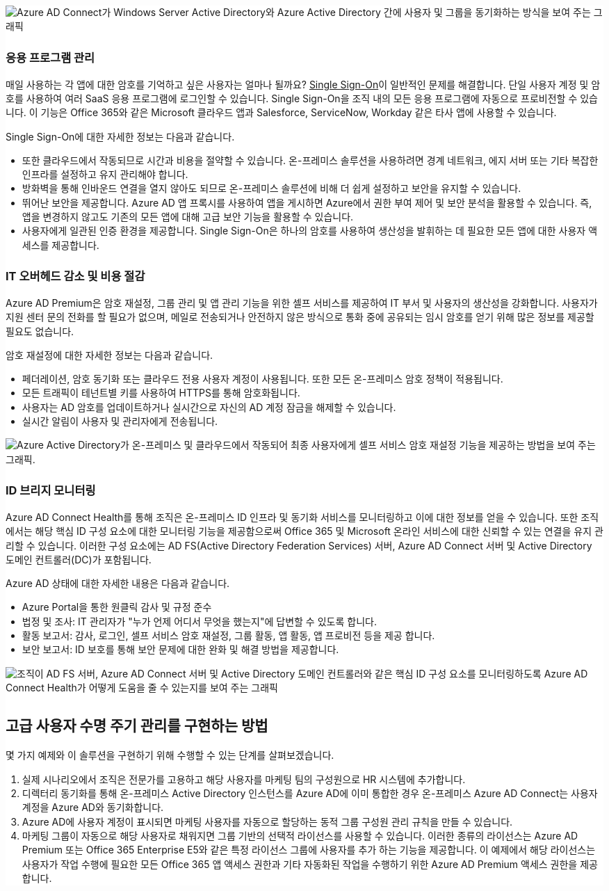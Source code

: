 ![Azure AD Connect가 Windows Server Active Directory와 Azure Active Directory 간에 사용자 및 그룹을 동기화하는 방식을 보여 주는 그래픽](./media/manage-access-at-scale/manage-access-at-scale-fig1.png)

### <a name="application-management"></a>응용 프로그램 관리
매일 사용하는 각 앱에 대한 암호를 기억하고 싶은 사용자는 얼마나 될까요? [Single Sign-On](https://azure.microsoft.com/documentation/articles/active-directory-appssoaccess-whatis/)이 일반적인 문제를 해결합니다. 단일 사용자 계정 및 암호를 사용하여 여러 SaaS 응용 프로그램에 로그인할 수 있습니다. Single Sign-On을 조직 내의 모든 응용 프로그램에 자동으로 프로비전할 수 있습니다. 이 기능은 Office 365와 같은 Microsoft 클라우드 앱과 Salesforce, ServiceNow, Workday 같은 타사 앱에 사용할 수 있습니다.

Single Sign-On에 대한 자세한 정보는 다음과 같습니다.

 - 또한 클라우드에서 작동되므로 시간과 비용을 절약할 수 있습니다. 온-프레미스 솔루션을 사용하려면 경계 네트워크, 에지 서버 또는 기타 복잡한 인프라를 설정하고 유지 관리해야 합니다.
 - 방화벽을 통해 인바운드 연결을 열지 않아도 되므로 온-프레미스 솔루션에 비해 더 쉽게 설정하고 보안을 유지할 수 있습니다.
 - 뛰어난 보안을 제공합니다. Azure AD 앱 프록시를 사용하여 앱을 게시하면 Azure에서 권한 부여 제어 및 보안 분석을 활용할 수 있습니다. 즉, 앱을 변경하지 않고도 기존의 모든 앱에 대해 고급 보안 기능을 활용할 수 있습니다.
 - 사용자에게 일관된 인증 환경을 제공합니다. Single Sign-On은 하나의 암호를 사용하여 생산성을 발휘하는 데 필요한 모든 앱에 대한 사용자 액세스를 제공합니다.

### <a name="low-it-overhead-and-cost"></a>IT 오버헤드 감소 및 비용 절감
Azure AD Premium은 암호 재설정, 그룹 관리 및 앱 관리 기능을 위한 셀프 서비스를 제공하여 IT 부서 및 사용자의 생산성을 강화합니다. 사용자가 지원 센터 문의 전화를 할 필요가 없으며, 메일로 전송되거나 안전하지 않은 방식으로 통화 중에 공유되는 임시 암호를 얻기 위해 많은 정보를 제공할 필요도 없습니다.

암호 재설정에 대한 자세한 정보는 다음과 같습니다.

- 페더레이션, 암호 동기화 또는 클라우드 전용 사용자 계정이 사용됩니다. 또한 모든 온-프레미스 암호 정책이 적용됩니다.
- 모든 트래픽이 테넌트별 키를 사용하여 HTTPS를 통해 암호화됩니다.
- 사용자는 AD 암호를 업데이트하거나 실시간으로 자신의 AD 계정 잠금을 해제할 수 있습니다.
- 실시간 알림이 사용자 및 관리자에게 전송됩니다.

![Azure Active Directory가 온-프레미스 및 클라우드에서 작동되어 최종 사용자에게 셀프 서비스 암호 재설정 기능을 제공하는 방법을 보여 주는 그래픽.](./media/manage-access-at-scale/manage-access-at-scale-fig2.png)

### <a name="monitor-your-identity-bridge"></a>ID 브리지 모니터링
Azure AD Connect Health를 통해 조직은 온-프레미스 ID 인프라 및 동기화 서비스를 모니터링하고 이에 대한 정보를 얻을 수 있습니다. 또한 조직에서는 해당 핵심 ID 구성 요소에 대한 모니터링 기능을 제공함으로써 Office 365 및 Microsoft 온라인 서비스에 대한 신뢰할 수 있는 연결을 유지 관리할 수 있습니다. 이러한 구성 요소에는 AD FS(Active Directory Federation Services) 서버, Azure AD Connect 서버 및 Active Directory 도메인 컨트롤러(DC)가 포함됩니다.

Azure AD 상태에 대한 자세한 내용은 다음과 같습니다.

- Azure Portal을 통한 원클릭 감사 및 규정 준수
- 법정 및 조사: IT 관리자가 "누가 언제 어디서 무엇을 했는지"에 답변할 수 있도록 합니다.
- 활동 보고서: 감사, 로그인, 셀프 서비스 암호 재설정, 그룹 활동, 앱 활동, 앱 프로비전 등을 제공 합니다.
- 보안 보고서: ID 보호를 통해 보안 문제에 대한 완화 및 해결 방법을 제공합니다.

![조직이 AD FS 서버, Azure AD Connect 서버 및 Active Directory 도메인 컨트롤러와 같은 핵심 ID 구성 요소를 모니터링하도록 Azure AD Connect Health가 어떻게 도움을 줄 수 있는지를 보여 주는 그래픽](./media/manage-access-at-scale/manage-access-at-scale-fig3.png)

## <a name="how-to-implement-an-advanced-user-lifecycle-management"></a>고급 사용자 수명 주기 관리를 구현하는 방법
몇 가지 예제와 이 솔루션을 구현하기 위해 수행할 수 있는 단계를 살펴보겠습니다.

1. 실제 시나리오에서 조직은 전문가를 고용하고 해당 사용자를 마케팅 팀의 구성원으로 HR 시스템에 추가합니다.
2.  디렉터리 동기화를 통해 온-프레미스 Active Directory 인스턴스를 Azure AD에 이미 통합한 경우 온-프레미스 Azure AD Connect는 사용자 계정을 Azure AD와 동기화합니다.
3.  Azure AD에 사용자 계정이 표시되면 마케팅 사용자를 자동으로 할당하는 동적 그룹 구성원 관리 규칙을 만들 수 있습니다.
4.  마케팅 그룹이 자동으로 해당 사용자로 채워지면 그룹 기반의 선택적 라이선스를 사용할 수 있습니다. 이러한 종류의 라이선스는 Azure AD Premium 또는 Office 365 Enterprise E5와 같은 특정 라이선스 그룹에 사용자를 추가 하는 기능을 제공합니다.
    이 예제에서 해당 라이선스는 사용자가 작업 수행에 필요한 모든 Office 365 앱 액세스 권한과 기타 자동화된 작업을 수행하기 위한 Azure AD Premium 액세스 권한을 제공합니다.
